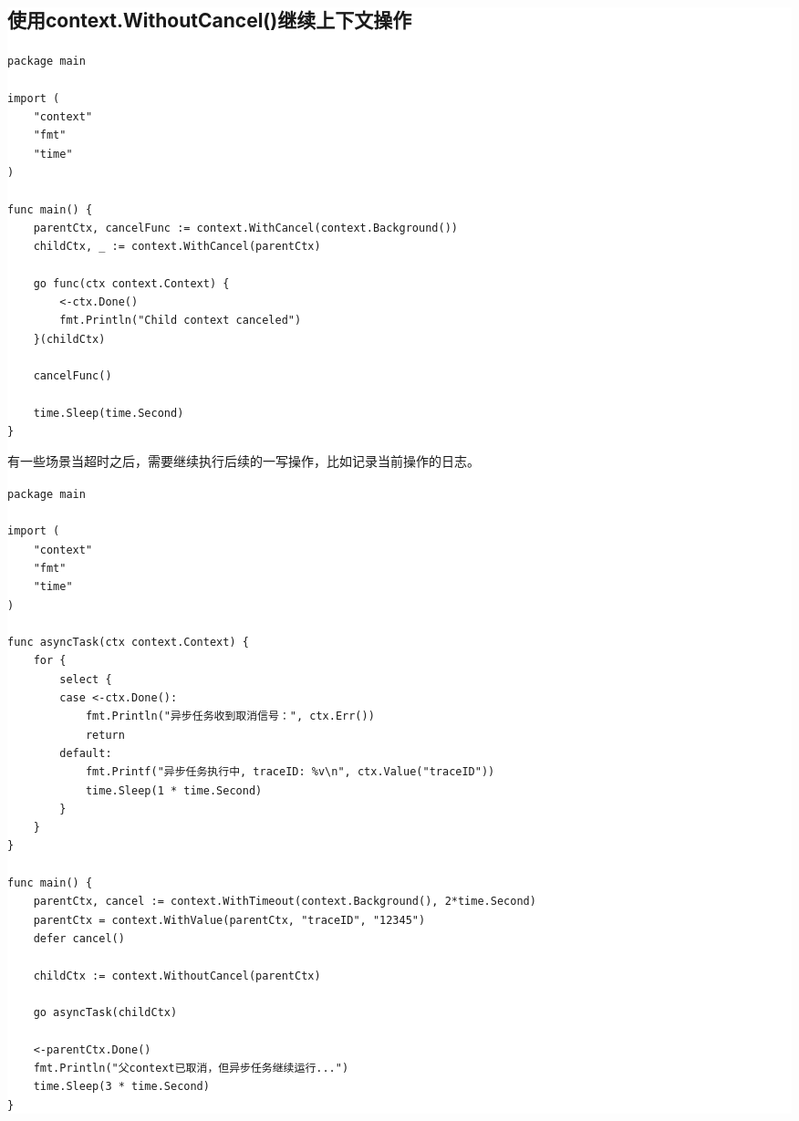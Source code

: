 ## 使用context.WithoutCancel()继续上下文操作

```golang
package main

import (
	"context"
	"fmt"
	"time"
)

func main() {
	parentCtx, cancelFunc := context.WithCancel(context.Background())
	childCtx, _ := context.WithCancel(parentCtx)

	go func(ctx context.Context) {
		<-ctx.Done()
		fmt.Println("Child context canceled")
	}(childCtx)

	cancelFunc()

	time.Sleep(time.Second)
}
```

有一些场景当超时之后，需要继续执行后续的一写操作，比如记录当前操作的日志。

```golang
package main

import (
	"context"
	"fmt"
	"time"
)

func asyncTask(ctx context.Context) {
	for {
		select {
		case <-ctx.Done():
			fmt.Println("异步任务收到取消信号：", ctx.Err())
			return
		default:
			fmt.Printf("异步任务执行中, traceID: %v\n", ctx.Value("traceID"))
			time.Sleep(1 * time.Second)
		}
	}
}

func main() {
	parentCtx, cancel := context.WithTimeout(context.Background(), 2*time.Second)
	parentCtx = context.WithValue(parentCtx, "traceID", "12345")
	defer cancel()

	childCtx := context.WithoutCancel(parentCtx)

	go asyncTask(childCtx)

	<-parentCtx.Done()
	fmt.Println("父context已取消，但异步任务继续运行...")
	time.Sleep(3 * time.Second)
}
```
